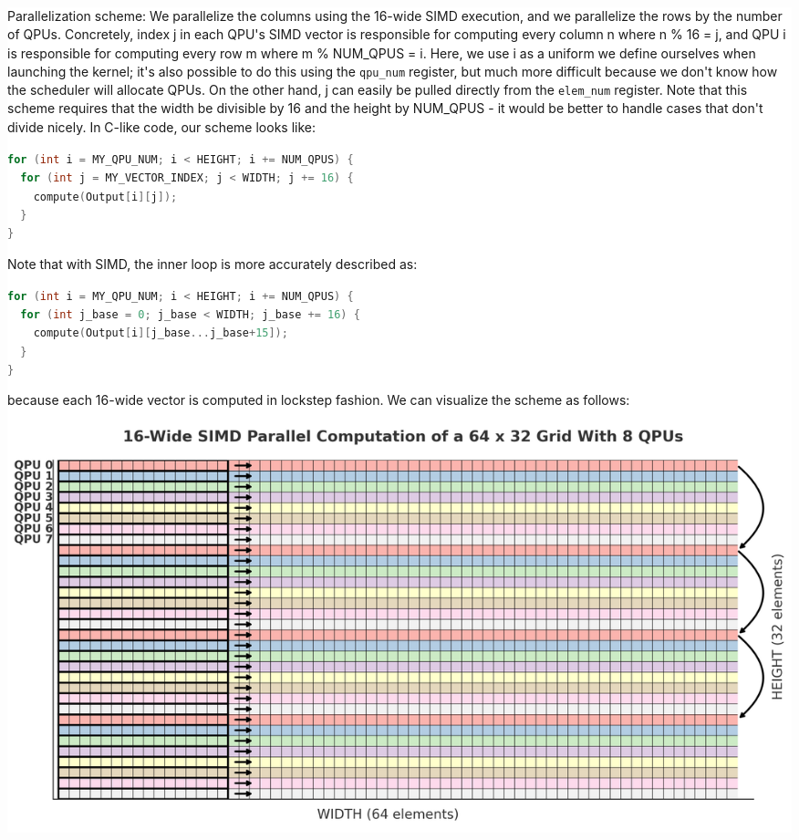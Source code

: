 Parallelization scheme: We parallelize the columns using the 16-wide SIMD execution, and we parallelize the rows by the number of QPUs. Concretely, index j in each QPU's SIMD vector is responsible for computing every column n where n % 16 = j, and QPU i is responsible for computing every row m where m % NUM_QPUS = i. Here, we use i as a uniform we define ourselves when launching the kernel; it's also possible to do this using the `qpu_num` register, but much more difficult because we don't know how the scheduler will allocate QPUs. On the other hand, j can easily be pulled directly from the `elem_num` register. Note that this scheme requires that the width be divisible by 16 and the height by NUM_QPUS - it would be better to handle cases that don't divide nicely. In C-like code, our scheme looks like:

```c
for (int i = MY_QPU_NUM; i < HEIGHT; i += NUM_QPUS) {
  for (int j = MY_VECTOR_INDEX; j < WIDTH; j += 16) {
    compute(Output[i][j]);
  }
}
```

Note that with SIMD, the inner loop is more accurately described as:

```c
for (int i = MY_QPU_NUM; i < HEIGHT; i += NUM_QPUS) {
  for (int j_base = 0; j_base < WIDTH; j_base += 16) {
    compute(Output[i][j_base...j_base+15]);
  }
}
```

because each 16-wide vector is computed in lockstep fashion. We can visualize the scheme as follows:

![parellel](./images/parallel.png)
